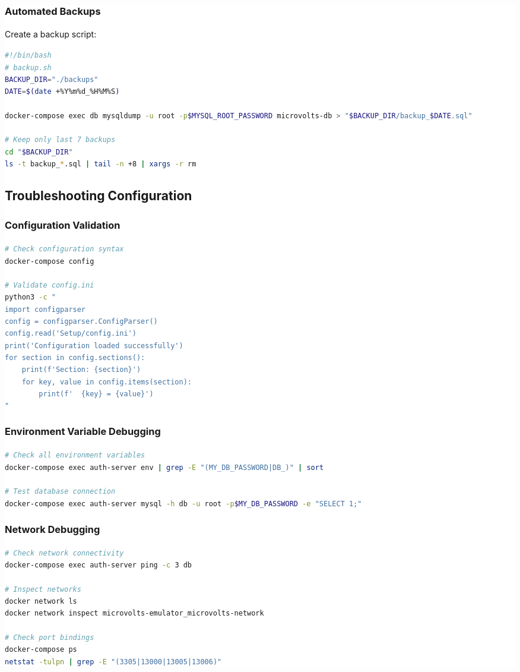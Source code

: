 ### Automated Backups

Create a backup script:

```bash
#!/bin/bash
# backup.sh
BACKUP_DIR="./backups"
DATE=$(date +%Y%m%d_%H%M%S)

docker-compose exec db mysqldump -u root -p$MYSQL_ROOT_PASSWORD microvolts-db > "$BACKUP_DIR/backup_$DATE.sql"

# Keep only last 7 backups
cd "$BACKUP_DIR"
ls -t backup_*.sql | tail -n +8 | xargs -r rm
```

## Troubleshooting Configuration

### Configuration Validation

```bash
# Check configuration syntax
docker-compose config

# Validate config.ini
python3 -c "
import configparser
config = configparser.ConfigParser()
config.read('Setup/config.ini')
print('Configuration loaded successfully')
for section in config.sections():
    print(f'Section: {section}')
    for key, value in config.items(section):
        print(f'  {key} = {value}')
"
```

### Environment Variable Debugging

```bash
# Check all environment variables
docker-compose exec auth-server env | grep -E "(MY_DB_PASSWORD|DB_)" | sort

# Test database connection
docker-compose exec auth-server mysql -h db -u root -p$MY_DB_PASSWORD -e "SELECT 1;"
```

### Network Debugging

```bash
# Check network connectivity
docker-compose exec auth-server ping -c 3 db

# Inspect networks
docker network ls
docker network inspect microvolts-emulator_microvolts-network

# Check port bindings
docker-compose ps
netstat -tulpn | grep -E "(3305|13000|13005|13006)"
```
